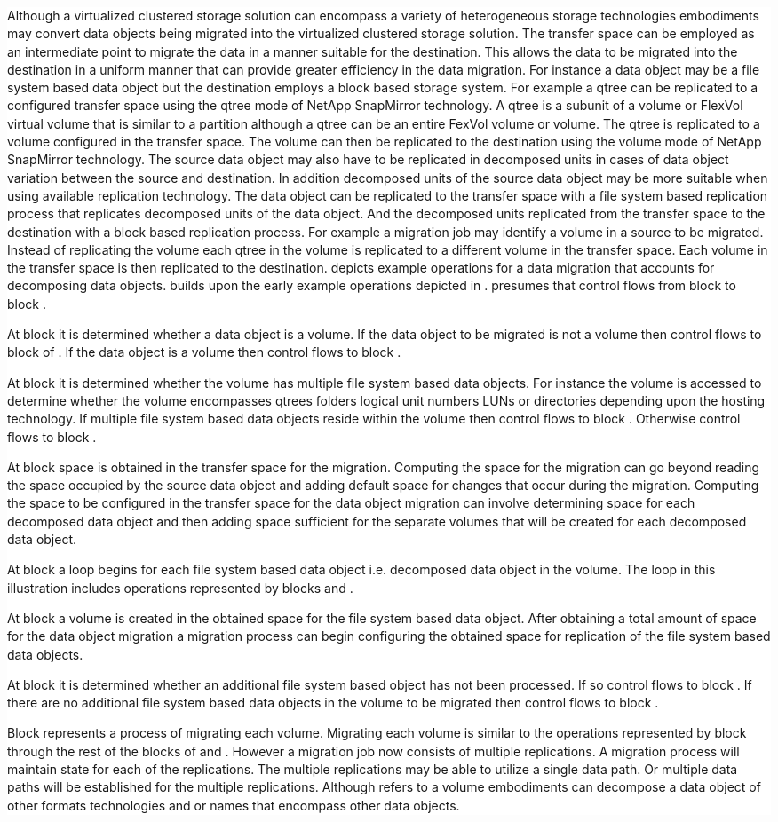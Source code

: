 Although a virtualized clustered storage solution can encompass a variety of heterogeneous storage technologies embodiments may convert data objects being migrated into the virtualized clustered storage solution. The transfer space can be employed as an intermediate point to migrate the data in a manner suitable for the destination. This allows the data to be migrated into the destination in a uniform manner that can provide greater efficiency in the data migration. For instance a data object may be a file system based data object but the destination employs a block based storage system. For example a qtree can be replicated to a configured transfer space using the qtree mode of NetApp SnapMirror technology. A qtree is a subunit of a volume or FlexVol virtual volume that is similar to a partition although a qtree can be an entire FexVol volume or volume. The qtree is replicated to a volume configured in the transfer space. The volume can then be replicated to the destination using the volume mode of NetApp SnapMirror technology. The source data object may also have to be replicated in decomposed units in cases of data object variation between the source and destination. In addition decomposed units of the source data object may be more suitable when using available replication technology. The data object can be replicated to the transfer space with a file system based replication process that replicates decomposed units of the data object. And the decomposed units replicated from the transfer space to the destination with a block based replication process. For example a migration job may identify a volume in a source to be migrated. Instead of replicating the volume each qtree in the volume is replicated to a different volume in the transfer space. Each volume in the transfer space is then replicated to the destination. depicts example operations for a data migration that accounts for decomposing data objects. builds upon the early example operations depicted in . presumes that control flows from block to block .

At block it is determined whether a data object is a volume. If the data object to be migrated is not a volume then control flows to block of . If the data object is a volume then control flows to block .

At block it is determined whether the volume has multiple file system based data objects. For instance the volume is accessed to determine whether the volume encompasses qtrees folders logical unit numbers LUNs or directories depending upon the hosting technology. If multiple file system based data objects reside within the volume then control flows to block . Otherwise control flows to block .

At block space is obtained in the transfer space for the migration. Computing the space for the migration can go beyond reading the space occupied by the source data object and adding default space for changes that occur during the migration. Computing the space to be configured in the transfer space for the data object migration can involve determining space for each decomposed data object and then adding space sufficient for the separate volumes that will be created for each decomposed data object.

At block a loop begins for each file system based data object i.e. decomposed data object in the volume. The loop in this illustration includes operations represented by blocks and .

At block a volume is created in the obtained space for the file system based data object. After obtaining a total amount of space for the data object migration a migration process can begin configuring the obtained space for replication of the file system based data objects.

At block it is determined whether an additional file system based object has not been processed. If so control flows to block . If there are no additional file system based data objects in the volume to be migrated then control flows to block .

Block represents a process of migrating each volume. Migrating each volume is similar to the operations represented by block through the rest of the blocks of and . However a migration job now consists of multiple replications. A migration process will maintain state for each of the replications. The multiple replications may be able to utilize a single data path. Or multiple data paths will be established for the multiple replications. Although refers to a volume embodiments can decompose a data object of other formats technologies and or names that encompass other data objects.
